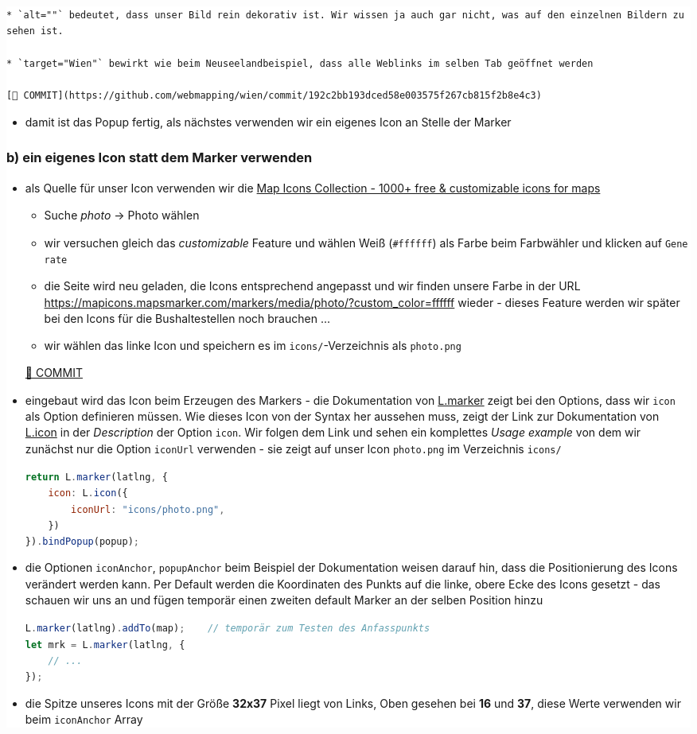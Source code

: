     * `alt=""` bedeutet, dass unser Bild rein dekorativ ist. Wir wissen ja auch gar nicht, was auf den einzelnen Bildern zu sehen ist.
    
    * `target="Wien"` bewirkt wie beim Neuseelandbeispiel, dass alle Weblinks im selben Tab geöffnet werden

    [🔗 COMMIT](https://github.com/webmapping/wien/commit/192c2bb193dced58e003575f267cb815f2b8e4c3)

* damit ist das Popup fertig, als nächstes verwenden wir ein eigenes Icon an Stelle der Marker

### b) ein eigenes Icon statt dem Marker verwenden

* als Quelle für unser Icon verwenden wir die [Map Icons Collection - 1000+ free & customizable icons for maps](https://mapicons.mapsmarker.com/)

    * Suche *photo* -> Photo wählen

    * wir versuchen gleich das *customizable* Feature und wählen Weiß (`#ffffff`) als Farbe beim Farbwähler und klicken auf `Generate`

    * die Seite wird neu geladen, die Icons entsprechend angepasst und wir finden unsere Farbe in der URL <https://mapicons.mapsmarker.com/markers/media/photo/?custom_color=ffffff> wieder - dieses Feature werden wir später bei den Icons für die Bushaltestellen noch brauchen ...

    * wir wählen das linke Icon und speichern es im `icons/`-Verzeichnis als `photo.png`

    [🔗 COMMIT](https://github.com/webmapping/wien/commit/3b23c65190f2b901f12d73b1d76466c55a05616d)

* eingebaut wird das Icon beim Erzeugen des Markers - die Dokumentation von [L.marker](https://leafletjs.com/reference.html#marker) zeigt bei den Options, dass wir `icon` als Option definieren müssen. Wie dieses Icon von der Syntax her aussehen muss, zeigt der Link zur Dokumentation von [L.icon](https://leafletjs.com/reference.html#icon) in der *Description* der Option `icon`. Wir folgen dem Link und sehen ein komplettes *Usage example* von dem wir zunächst nur die Option `iconUrl` verwenden - sie zeigt auf unser Icon `photo.png` im Verzeichnis `icons/`

    ```javascript
    return L.marker(latlng, {
        icon: L.icon({
            iconUrl: "icons/photo.png",
        })
    }).bindPopup(popup);
    ```

* die Optionen `iconAnchor`, `popupAnchor` beim Beispiel der Dokumentation weisen darauf hin, dass die Positionierung des Icons verändert werden kann. Per Default werden die Koordinaten des Punkts auf die linke, obere Ecke des Icons gesetzt - das schauen wir uns an und fügen temporär einen zweiten default Marker an der selben Position hinzu

    ```javascript
    L.marker(latlng).addTo(map);    // temporär zum Testen des Anfasspunkts
    let mrk = L.marker(latlng, {
        // ...
    });
    ```

* die Spitze unseres Icons mit der Größe **32x37** Pixel liegt von Links, Oben gesehen bei **16** und **37**, diese Werte verwenden wir beim `iconAnchor` Array
